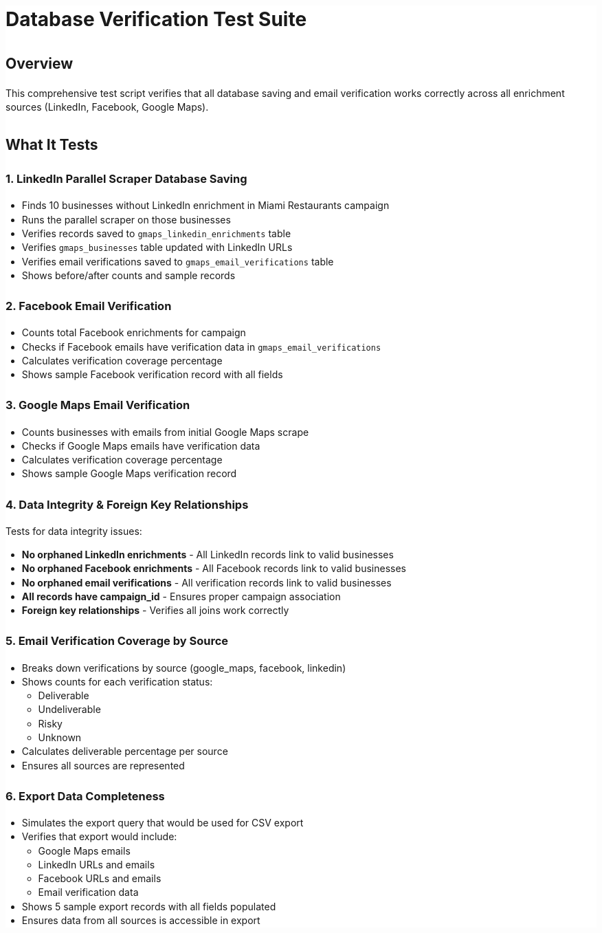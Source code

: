# Database Verification Test Suite

## Overview

This comprehensive test script verifies that all database saving and email verification works correctly across all enrichment sources (LinkedIn, Facebook, Google Maps).

## What It Tests

### 1. LinkedIn Parallel Scraper Database Saving
- Finds 10 businesses without LinkedIn enrichment in Miami Restaurants campaign
- Runs the parallel scraper on those businesses
- Verifies records saved to `gmaps_linkedin_enrichments` table
- Verifies `gmaps_businesses` table updated with LinkedIn URLs
- Verifies email verifications saved to `gmaps_email_verifications` table
- Shows before/after counts and sample records

### 2. Facebook Email Verification
- Counts total Facebook enrichments for campaign
- Checks if Facebook emails have verification data in `gmaps_email_verifications`
- Calculates verification coverage percentage
- Shows sample Facebook verification record with all fields

### 3. Google Maps Email Verification
- Counts businesses with emails from initial Google Maps scrape
- Checks if Google Maps emails have verification data
- Calculates verification coverage percentage
- Shows sample Google Maps verification record

### 4. Data Integrity & Foreign Key Relationships
Tests for data integrity issues:
- **No orphaned LinkedIn enrichments** - All LinkedIn records link to valid businesses
- **No orphaned Facebook enrichments** - All Facebook records link to valid businesses
- **No orphaned email verifications** - All verification records link to valid businesses
- **All records have campaign_id** - Ensures proper campaign association
- **Foreign key relationships** - Verifies all joins work correctly

### 5. Email Verification Coverage by Source
- Breaks down verifications by source (google_maps, facebook, linkedin)
- Shows counts for each verification status:
  - Deliverable
  - Undeliverable
  - Risky
  - Unknown
- Calculates deliverable percentage per source
- Ensures all sources are represented

### 6. Export Data Completeness
- Simulates the export query that would be used for CSV export
- Verifies that export would include:
  - Google Maps emails
  - LinkedIn URLs and emails
  - Facebook URLs and emails
  - Email verification data
- Shows 5 sample export records with all fields populated
- Ensures data from all sources is accessible in export
